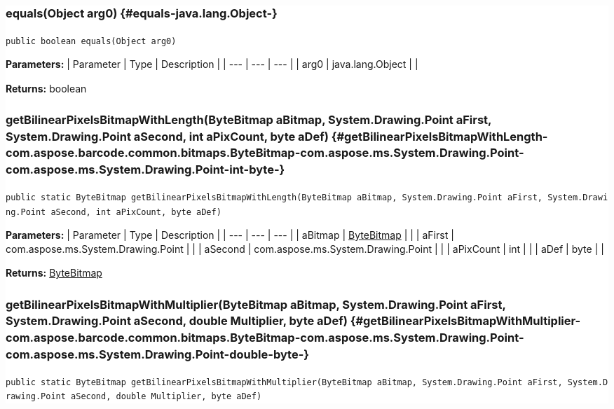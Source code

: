 
### equals(Object arg0) {#equals-java.lang.Object-}
```
public boolean equals(Object arg0)
```




**Parameters:**
| Parameter | Type | Description |
| --- | --- | --- |
| arg0 | java.lang.Object |  |

**Returns:**
boolean
### getBilinearPixelsBitmapWithLength(ByteBitmap aBitmap, System.Drawing.Point aFirst, System.Drawing.Point aSecond, int aPixCount, byte aDef) {#getBilinearPixelsBitmapWithLength-com.aspose.barcode.common.bitmaps.ByteBitmap-com.aspose.ms.System.Drawing.Point-com.aspose.ms.System.Drawing.Point-int-byte-}
```
public static ByteBitmap getBilinearPixelsBitmapWithLength(ByteBitmap aBitmap, System.Drawing.Point aFirst, System.Drawing.Point aSecond, int aPixCount, byte aDef)
```




**Parameters:**
| Parameter | Type | Description |
| --- | --- | --- |
| aBitmap | [ByteBitmap](../../com.aspose.barcode.common.bitmaps/bytebitmap) |  |
| aFirst | com.aspose.ms.System.Drawing.Point |  |
| aSecond | com.aspose.ms.System.Drawing.Point |  |
| aPixCount | int |  |
| aDef | byte |  |

**Returns:**
[ByteBitmap](../../com.aspose.barcode.common.bitmaps/bytebitmap)
### getBilinearPixelsBitmapWithMultiplier(ByteBitmap aBitmap, System.Drawing.Point aFirst, System.Drawing.Point aSecond, double Multiplier, byte aDef) {#getBilinearPixelsBitmapWithMultiplier-com.aspose.barcode.common.bitmaps.ByteBitmap-com.aspose.ms.System.Drawing.Point-com.aspose.ms.System.Drawing.Point-double-byte-}
```
public static ByteBitmap getBilinearPixelsBitmapWithMultiplier(ByteBitmap aBitmap, System.Drawing.Point aFirst, System.Drawing.Point aSecond, double Multiplier, byte aDef)
```
